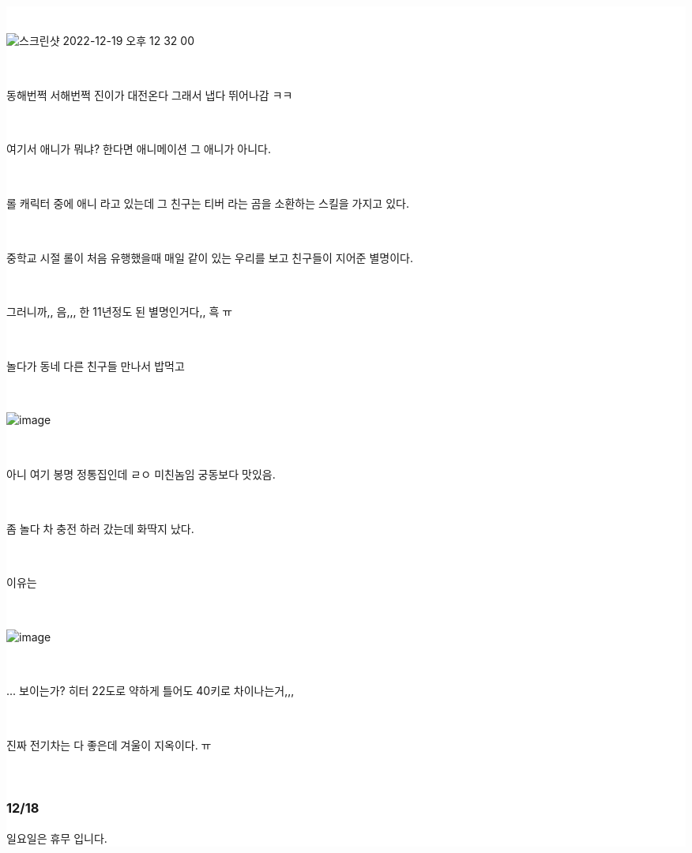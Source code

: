 <br>

![스크린샷 2022-12-19 오후 12 32 00](https://user-images.githubusercontent.com/97441976/208342159-4f520e30-d54f-4602-8872-9df58502d7da.png)

<br>

동해번쩍 서해번쩍 진이가 대전온다 그래서 냅다 뛰어나감 ㅋㅋ

<br>

여기서 애니가 뭐냐? 한다면 애니메이션 그 애니가 아니다.

<br>

롤 캐릭터 중에 애니 라고 있는데 그 친구는 티버 라는 곰을 소환하는 스킬을 가지고 있다.

<br>

중학교 시절 롤이 처음 유행했을때 매일 같이 있는 우리를 보고 친구들이 지어준 별명이다.

<br>

그러니까,, 음,,, 한 11년정도 된 별명인거다,, 흑 ㅠ

<br>

놀다가 동네 다른 친구들 만나서 밥먹고

<br>

![image](https://user-images.githubusercontent.com/97441976/208342416-8cd410fa-bea4-4e04-ac6d-db7d5e942942.png)

<br>

아니 여기 봉명 정통집인데 ㄹㅇ 미친놈임 궁동보다 맛있음.

<br>

좀 놀다 차 충전 하러 갔는데 화딱지 났다.

<br>

이유는

<br>

![image](https://user-images.githubusercontent.com/97441976/208342476-e364b81a-7d5f-46ac-88ca-b39f49e1e96a.png)

<br>

... 보이는가? 히터 22도로 약하게 틀어도 40키로 차이나는거,,,

<br>

진짜 전기차는 다 좋은데 겨울이 지옥이다. ㅠ

<br>



### 12/18

일요일은 휴무 입니다.
